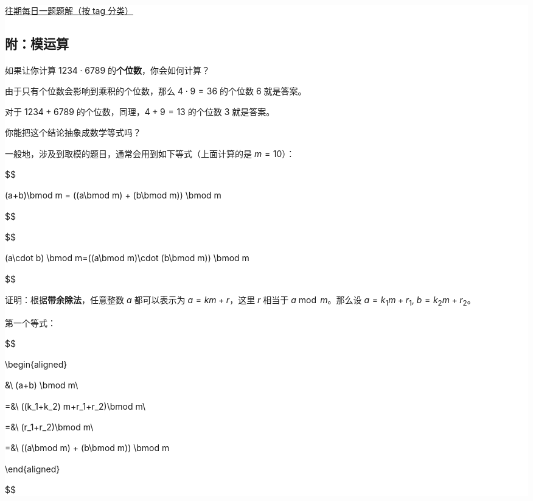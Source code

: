 

[往期每日一题题解（按 tag 分类）](https://github.com/EndlessCheng/codeforces-go/blob/master/leetcode/SOLUTIONS.md)



## 附：模运算



如果让你计算 $1234\cdot 6789$ 的**个位数**，你会如何计算？



由于只有个位数会影响到乘积的个位数，那么 $4\cdot 9=36$ 的个位数 $6$ 就是答案。



对于 $1234+6789$ 的个位数，同理，$4+9=13$ 的个位数 $3$ 就是答案。



你能把这个结论抽象成数学等式吗？



一般地，涉及到取模的题目，通常会用到如下等式（上面计算的是 $m=10$）：



$$

(a+b)\bmod m = ((a\bmod m) + (b\bmod m)) \bmod m

$$



$$

(a\cdot b) \bmod m=((a\bmod m)\cdot  (b\bmod m)) \bmod m

$$



证明：根据**带余除法**，任意整数 $a$ 都可以表示为 $a=km+r$，这里 $r$ 相当于 $a\bmod m$。那么设 $a=k_1m+r_1,\ b=k_2m+r_2$。



第一个等式：



$$

\begin{aligned}

&\ (a+b) \bmod m\\

=&\ ((k_1+k_2) m+r_1+r_2)\bmod m\\

=&\ (r_1+r_2)\bmod m\\

=&\ ((a\bmod m) + (b\bmod m)) \bmod m

\end{aligned}

$$

